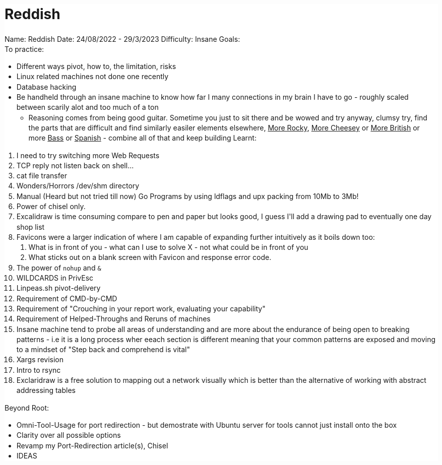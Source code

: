 # Reddish

Name: Reddish
Date:  24/08/2022 - 29/3/2023
Difficulty:  Insane
Goals:  
To practice:
- Different ways pivot, how to, the limitation, risks
- Linux related machines not done one recently 
- Database hacking
- Be handheld through an insane machine to know how far I many connections in my brain I have to go - roughly scaled between scarily alot and too much of a  ton
	- Reasoning comes from being good guitar. Sometime you just to sit there and be wowed and try anyway, clumsy try, find the parts that are difficult and find similarly easiler elements elsewhere, [More Rocky](https://www.youtube.com/watch?v=hHpFSQMUxj4), [More Cheesey](https://www.youtube.com/watch?v=yGZsnbPCv1I) or [More British](https://www.youtube.com/watch?v=pt-Yc2rzOOM) or more [Bass](https://www.youtube.com/watch?v=Sa0upTDZDYQ) or [Spanish](https://www.youtube.com/watch?v=NIKWBdthzg4) - combine all of that and keep building
Learnt:
1. I need to try switching more Web Requests
2. TCP reply not listen back on shell...
3. cat file transfer
4. Wonders/Horrors /dev/shm directory
5. Manual (Heard but not tried till now) Go Programs by using ldflags and upx packing from 10Mb to 3Mb!
6. Power of chisel only.
7. Excalidraw is time consuming compare to pen and paper but looks good, I guess I'll add a drawing pad to eventually one day shop list 
8. Favicons were a larger indication of where I am capable of expanding further intuitively as it boils down too:
	1. What is in front of you - what can I use to solve X - not what could be in front of you 
	2. What sticks out on a blank screen with Favicon and response error code.
9. The power of `nohup`  and `&` 
10. WILDCARDS in PrivEsc
11. Linpeas.sh pivot-delivery 
12. Requirement of CMD-by-CMD
13. Requirement of "Crouching in your report work, evaluating your capability"
14. Requirement of Helped-Throughs and Reruns of machines
15. Insane machine tend to probe all areas of understanding and are more about the endurance of being open to breaking patterns - i.e it is a long process wher eeach section is different meaning that your common patterns are exposed and moving to a mindset of "Step back and comprehend is vital"   
16. Xargs revision
17. Intro to rsync
18. Exclaridraw is a free solution to mapping out a network visually which is better than the alternative of working with abstract addressing tables
 
Beyond Root:
- Omni-Tool-Usage for port redirection - but demostrate with Ubuntu server for tools cannot just install onto the box 
- Clarity over all possible options 
- Revamp my Port-Redirection article(s), Chisel
- IDEAS
